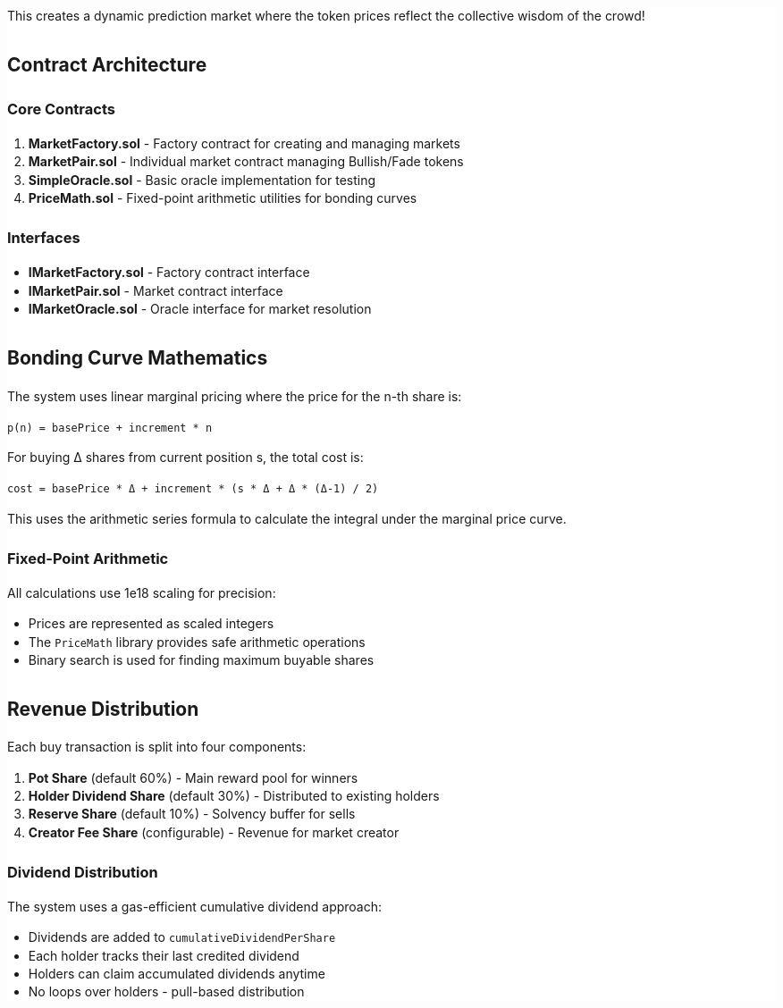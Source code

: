 This creates a dynamic prediction market where the token prices reflect the collective wisdom of the crowd!

## Contract Architecture

### Core Contracts

1. **MarketFactory.sol** - Factory contract for creating and managing markets
2. **MarketPair.sol** - Individual market contract managing Bullish/Fade tokens
3. **SimpleOracle.sol** - Basic oracle implementation for testing
4. **PriceMath.sol** - Fixed-point arithmetic utilities for bonding curves

### Interfaces

- **IMarketFactory.sol** - Factory contract interface
- **IMarketPair.sol** - Market contract interface  
- **IMarketOracle.sol** - Oracle interface for market resolution

## Bonding Curve Mathematics

The system uses linear marginal pricing where the price for the n-th share is:

```solidity
p(n) = basePrice + increment * n
```

For buying Δ shares from current position s, the total cost is:

```solidity
cost = basePrice * Δ + increment * (s * Δ + Δ * (Δ-1) / 2)
```

This uses the arithmetic series formula to calculate the integral under the marginal price curve.

### Fixed-Point Arithmetic

All calculations use 1e18 scaling for precision:
- Prices are represented as scaled integers
- The `PriceMath` library provides safe arithmetic operations
- Binary search is used for finding maximum buyable shares

## Revenue Distribution

Each buy transaction is split into four components:

1. **Pot Share** (default 60%) - Main reward pool for winners
2. **Holder Dividend Share** (default 30%) - Distributed to existing holders
3. **Reserve Share** (default 10%) - Solvency buffer for sells
4. **Creator Fee Share** (configurable) - Revenue for market creator

### Dividend Distribution

The system uses a gas-efficient cumulative dividend approach:
- Dividends are added to `cumulativeDividendPerShare`
- Each holder tracks their last credited dividend
- Holders can claim accumulated dividends anytime
- No loops over holders - pull-based distribution

